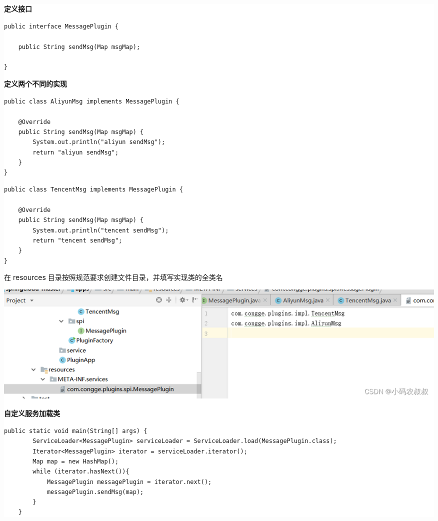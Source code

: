 
**定义接口**

```
public interface MessagePlugin {

    public String sendMsg(Map msgMap);

}
```

**定义两个不同的实现**

```
public class AliyunMsg implements MessagePlugin {

    @Override
    public String sendMsg(Map msgMap) {
        System.out.println("aliyun sendMsg");
        return "aliyun sendMsg";
    }
}
```

```
public class TencentMsg implements MessagePlugin {

    @Override
    public String sendMsg(Map msgMap) {
        System.out.println("tencent sendMsg");
        return "tencent sendMsg";
    }
}
```

在 resources 目录按照规范要求创建文件目录，并填写实现类的全类名

![](../.vuepress/public/Springboot/097195c15e8c4eab851d7bd2fd884c94.png)

**自定义服务加载类**

```
public static void main(String[] args) {
        ServiceLoader<MessagePlugin> serviceLoader = ServiceLoader.load(MessagePlugin.class);
        Iterator<MessagePlugin> iterator = serviceLoader.iterator();
        Map map = new HashMap();
        while (iterator.hasNext()){
            MessagePlugin messagePlugin = iterator.next();
            messagePlugin.sendMsg(map);
        }
    }
```
